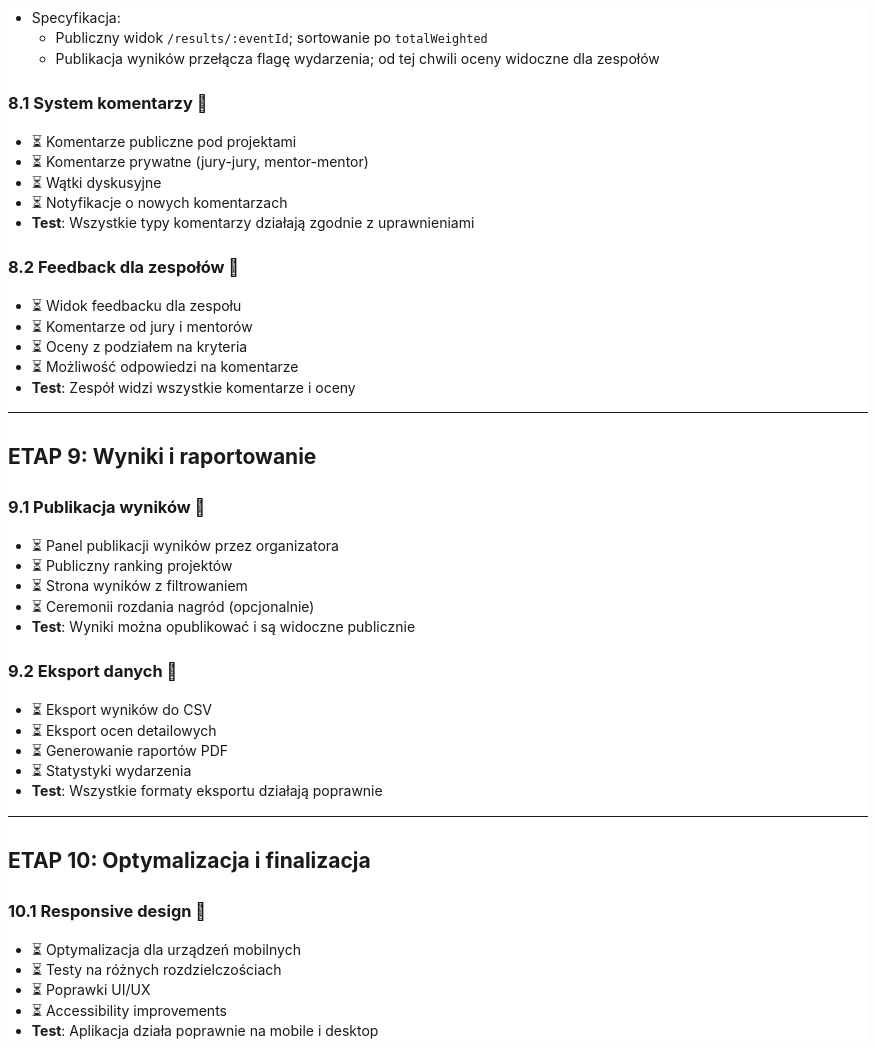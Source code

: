 - Specyfikacja:
  - Publiczny widok `/results/:eventId`; sortowanie po `totalWeighted`
  - Publikacja wyników przełącza flagę wydarzenia; od tej chwili oceny widoczne dla zespołów

### 8.1 System komentarzy 🤖

- ⏳ Komentarze publiczne pod projektami
- ⏳ Komentarze prywatne (jury-jury, mentor-mentor)
- ⏳ Wątki dyskusyjne
- ⏳ Notyfikacje o nowych komentarzach
- **Test**: Wszystkie typy komentarzy działają zgodnie z uprawnieniami

### 8.2 Feedback dla zespołów 🤖

- ⏳ Widok feedbacku dla zespołu
- ⏳ Komentarze od jury i mentorów
- ⏳ Oceny z podziałem na kryteria
- ⏳ Możliwość odpowiedzi na komentarze
- **Test**: Zespół widzi wszystkie komentarze i oceny

---

## ETAP 9: Wyniki i raportowanie

### 9.1 Publikacja wyników 🤖

- ⏳ Panel publikacji wyników przez organizatora
- ⏳ Publiczny ranking projektów
- ⏳ Strona wyników z filtrowaniem
- ⏳ Ceremonii rozdania nagród (opcjonalnie)
- **Test**: Wyniki można opublikować i są widoczne publicznie

### 9.2 Eksport danych 👤

- ⏳ Eksport wyników do CSV
- ⏳ Eksport ocen detailowych
- ⏳ Generowanie raportów PDF
- ⏳ Statystyki wydarzenia
- **Test**: Wszystkie formaty eksportu działają poprawnie

---

## ETAP 10: Optymalizacja i finalizacja

### 10.1 Responsive design 🤖

- ⏳ Optymalizacja dla urządzeń mobilnych
- ⏳ Testy na różnych rozdzielczościach
- ⏳ Poprawki UI/UX
- ⏳ Accessibility improvements
- **Test**: Aplikacja działa poprawnie na mobile i desktop
